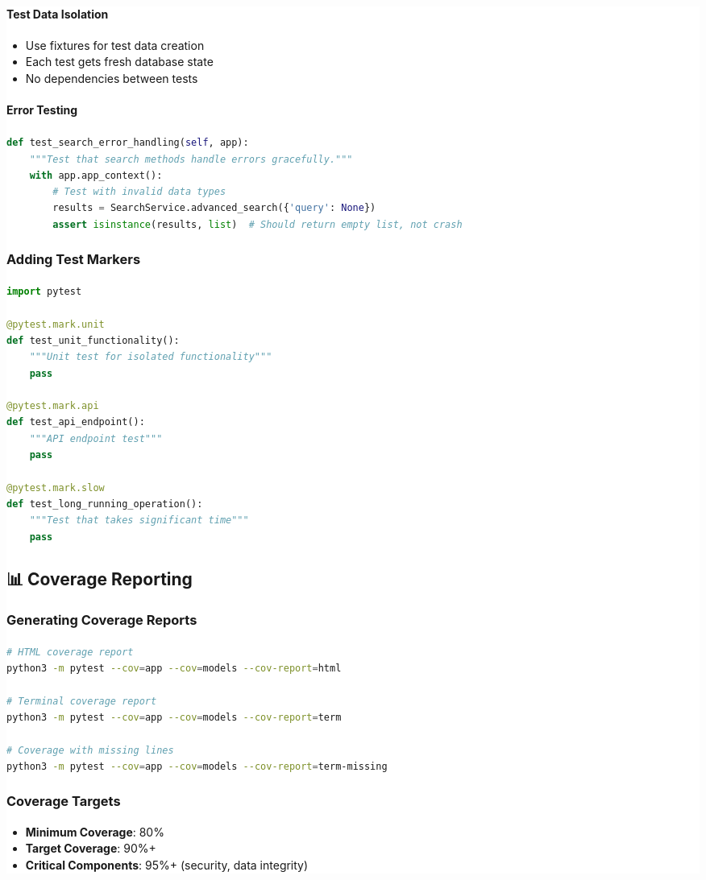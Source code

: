 #### Test Data Isolation
- Use fixtures for test data creation
- Each test gets fresh database state
- No dependencies between tests

#### Error Testing
```python
def test_search_error_handling(self, app):
    """Test that search methods handle errors gracefully."""
    with app.app_context():
        # Test with invalid data types
        results = SearchService.advanced_search({'query': None})
        assert isinstance(results, list)  # Should return empty list, not crash
```

### Adding Test Markers
```python
import pytest

@pytest.mark.unit
def test_unit_functionality():
    """Unit test for isolated functionality"""
    pass

@pytest.mark.api
def test_api_endpoint():
    """API endpoint test"""
    pass

@pytest.mark.slow
def test_long_running_operation():
    """Test that takes significant time"""
    pass
```

## 📊 Coverage Reporting

### Generating Coverage Reports
```bash
# HTML coverage report
python3 -m pytest --cov=app --cov=models --cov-report=html

# Terminal coverage report
python3 -m pytest --cov=app --cov=models --cov-report=term

# Coverage with missing lines
python3 -m pytest --cov=app --cov=models --cov-report=term-missing
```

### Coverage Targets
- **Minimum Coverage**: 80%
- **Target Coverage**: 90%+
- **Critical Components**: 95%+ (security, data integrity)
